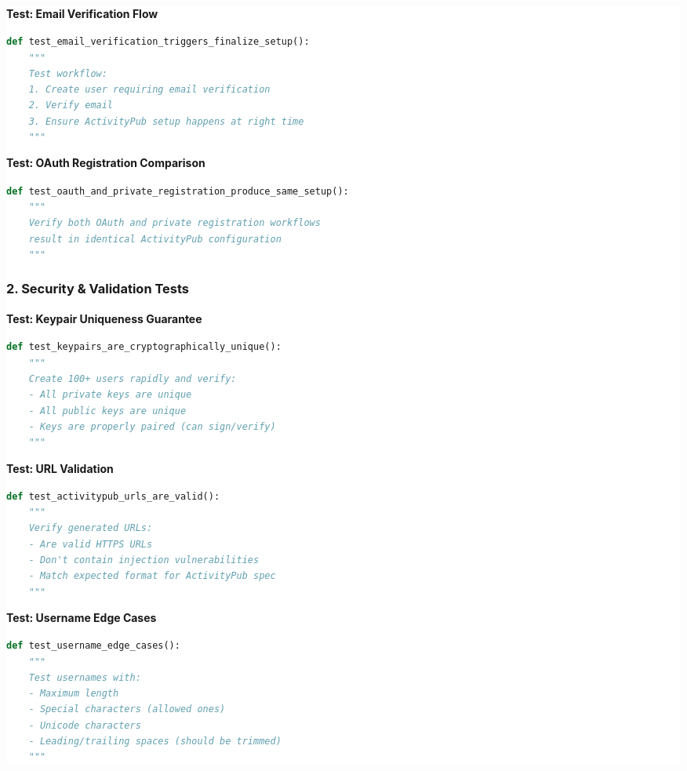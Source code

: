 **Test: Email Verification Flow**
```python
def test_email_verification_triggers_finalize_setup():
    """
    Test workflow:
    1. Create user requiring email verification
    2. Verify email
    3. Ensure ActivityPub setup happens at right time
    """
```

**Test: OAuth Registration Comparison**
```python
def test_oauth_and_private_registration_produce_same_setup():
    """
    Verify both OAuth and private registration workflows
    result in identical ActivityPub configuration
    """
```

### 2. Security & Validation Tests

**Test: Keypair Uniqueness Guarantee**
```python
def test_keypairs_are_cryptographically_unique():
    """
    Create 100+ users rapidly and verify:
    - All private keys are unique
    - All public keys are unique
    - Keys are properly paired (can sign/verify)
    """
```

**Test: URL Validation**
```python
def test_activitypub_urls_are_valid():
    """
    Verify generated URLs:
    - Are valid HTTPS URLs
    - Don't contain injection vulnerabilities
    - Match expected format for ActivityPub spec
    """
```

**Test: Username Edge Cases**
```python
def test_username_edge_cases():
    """
    Test usernames with:
    - Maximum length
    - Special characters (allowed ones)
    - Unicode characters
    - Leading/trailing spaces (should be trimmed)
    """
```
